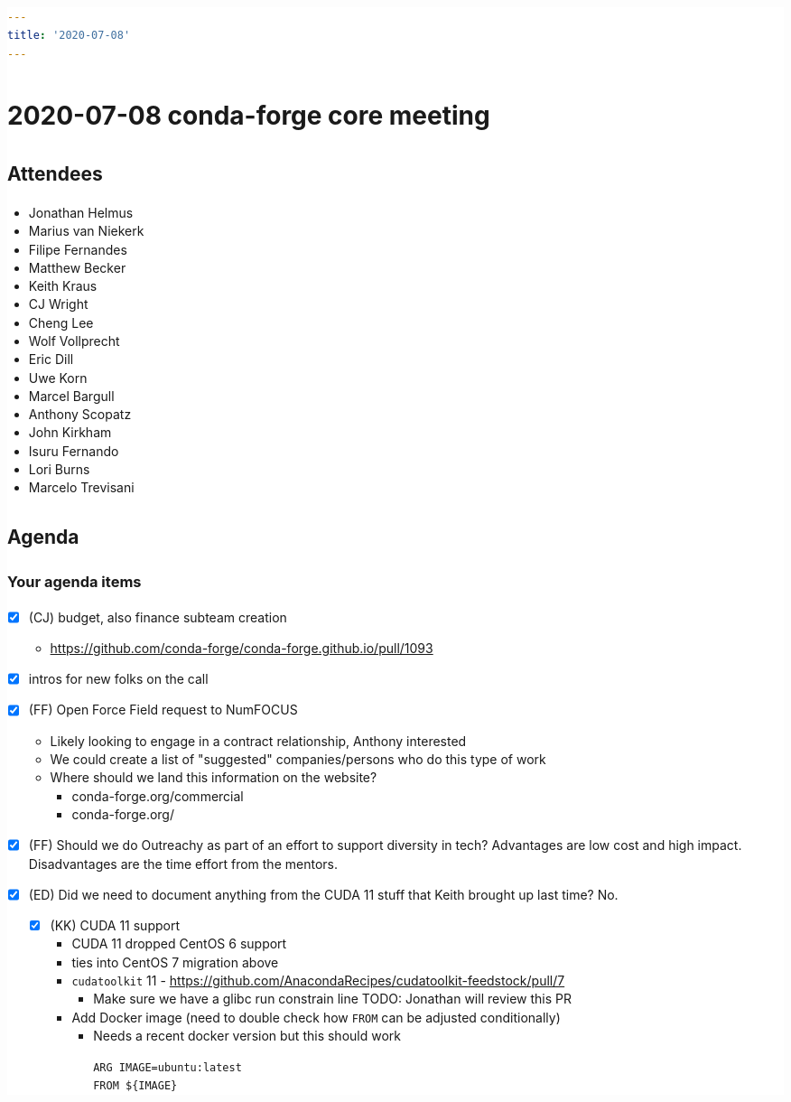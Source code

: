 ```yaml
---
title: '2020-07-08'
---
```

# 2020-07-08 conda-forge core meeting


## Attendees

* Jonathan Helmus
* Marius van Niekerk
* Filipe Fernandes
* Matthew Becker
* Keith Kraus
* CJ Wright
* Cheng Lee
* Wolf Vollprecht
* Eric Dill
* Uwe Korn
* Marcel Bargull
* Anthony Scopatz
* John Kirkham
* Isuru Fernando
* Lori Burns
* Marcelo Trevisani

## Agenda

### Your agenda items

* [x] (CJ) budget, also finance subteam creation
  * https://github.com/conda-forge/conda-forge.github.io/pull/1093
* [x] intros for new folks on the call
* [x] (FF) Open Force Field request to NumFOCUS
    * Likely looking to engage in a contract relationship, Anthony interested
    * We could create a list of "suggested" companies/persons who do this type of work
    * Where should we land this information on the website?
        * conda-forge.org/commercial
        * conda-forge.org/
* [x] (FF) Should we do Outreachy as part of an effort to support diversity in tech? Advantages are low cost
      and high impact. Disadvantages are the time effort from the mentors.

* [x] (ED) Did we need to document anything from the CUDA 11 stuff that Keith brought up last time? No.
    * [x] (KK) CUDA 11 support
        - CUDA 11 dropped CentOS 6 support
        - ties into CentOS 7 migration above
        - `cudatoolkit` 11 - https://github.com/AnacondaRecipes/cudatoolkit-feedstock/pull/7
            - Make sure we have a glibc run constrain line
        TODO: Jonathan will review this PR
        - Add Docker image (need to double check how `FROM` can be adjusted conditionally)
            - Needs a recent docker version but this should work
              ```
              ARG IMAGE=ubuntu:latest
              FROM ${IMAGE}
              ```
